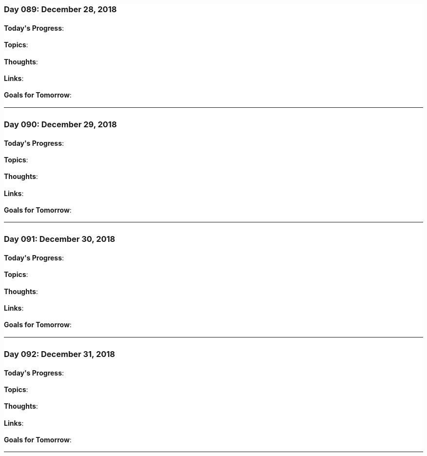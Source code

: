 
### Day 089: December 28, 2018

**Today's Progress**:

**Topics**:

**Thoughts**:

**Links**:

**Goals for Tomorrow**:

---

### Day 090: December 29, 2018

**Today's Progress**:

**Topics**:

**Thoughts**:

**Links**:

**Goals for Tomorrow**:

---

### Day 091: December 30, 2018

**Today's Progress**:

**Topics**:

**Thoughts**:

**Links**:

**Goals for Tomorrow**:

---

### Day 092: December 31, 2018

**Today's Progress**:

**Topics**:

**Thoughts**:

**Links**:

**Goals for Tomorrow**:

---

[tcli]: https://github.com/leeandher/Twitter-From-CLI
[ex]: https://exercism.io/
[exr]: https://github.com/leeandher/exercism
[conw]: https://github.com/leeandher/Conways-Game-of-Life
[utc]: https://unity3d.com/learn/tutorials/
[utr]: https://github.com/leeandher/unity-tutorials
[nsr]: https://github.com/leeandher/leander.xyz
[htgql]: https://www.howtographql.com/
[snr]: https://github.com/leeandher/stacker-news
[arc]: https://advancedreact.com
[arr]: https://github.com/leeandher/sick-fits
